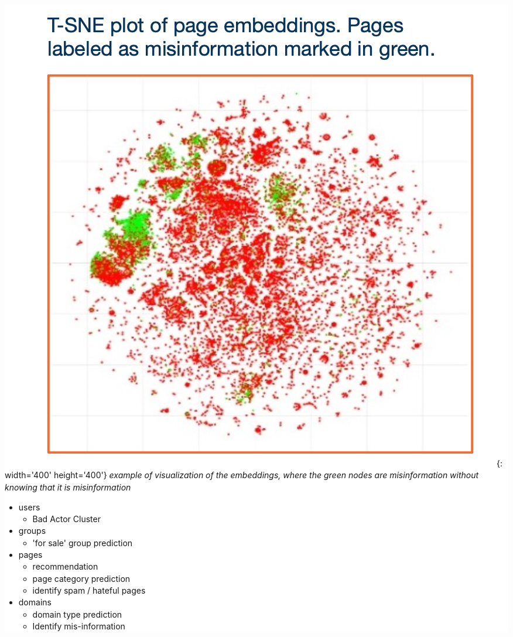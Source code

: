 ![image](../../../assets/posts/gatech/dl/m3l13_eg_word2vec3.png){: width='400' height='400'}
*example of visualization of the embeddings, where the green nodes are misinformation without knowing that it is misinformation*

* users
  * Bad Actor Cluster
* groups
  * 'for sale' group prediction
* pages
  * recommendation
  * page category prediction
  * identify spam / hateful pages
* domains
  * domain type prediction
  * Identify mis-information
